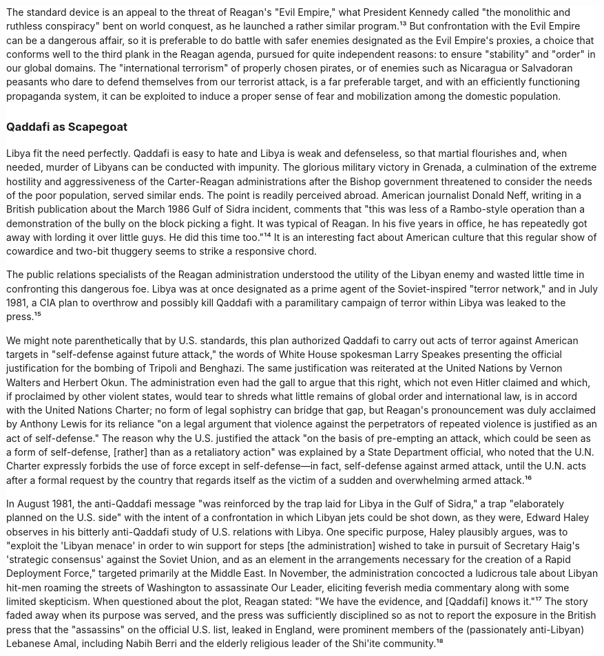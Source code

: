 The standard device is an appeal to the threat of Reagan's "Evil Empire," what President Kennedy called "the monolithic and ruthless conspiracy" bent on world conquest, as he launched a rather similar program.¹³ But confrontation with the Evil Empire can be a dangerous affair, so it is preferable to do battle with safer enemies designated as the Evil Empire's proxies, a choice that conforms well to the third plank in the Reagan agenda, pursued for quite independent reasons: to ensure "stability" and "order" in our global domains. The "international terrorism" of properly chosen pirates, or of enemies such as Nicaragua or Salvadoran peasants who dare to defend themselves from our terrorist attack, is a far preferable target, and with an efficiently functioning propaganda system, it can be exploited to induce a proper sense of fear and mobilization among the domestic population.

### Qaddafi as Scapegoat

Libya fit the need perfectly. Qaddafi is easy to hate and Libya is weak and defenseless, so that martial flourishes and, when needed, murder of Libyans can be conducted with impunity. The glorious military victory in Grenada, a culmination of the extreme hostility and aggressiveness of the Carter-Reagan administrations after the Bishop government threatened to consider the needs of the poor population, served similar ends. The point is readily perceived abroad. American journalist Donald Neff, writing in a British publication about the March 1986 Gulf of Sidra incident, comments that "this was less of a Rambo-style operation than a demonstration of the bully on the block picking a fight. It was typical of Reagan. In his five years in office, he has repeatedly got away with lording it over little guys. He did this time too."¹⁴ It is an interesting fact about American culture that this regular show of cowardice and two-bit thuggery seems to strike a responsive chord.

The public relations specialists of the Reagan administration understood the utility of the Libyan enemy and wasted little time in confronting this dangerous foe. Libya was at once designated as a prime agent of the Soviet-inspired "terror network," and in July 1981, a CIA plan to overthrow and possibly kill Qaddafi with a paramilitary campaign of terror within Libya was leaked to the press.¹⁵

We might note parenthetically that by U.S. standards, this plan authorized Qaddafi to carry out acts of terror against American targets in "self-defense against future attack," the words of White House spokesman Larry Speakes presenting the official justification for the bombing of Tripoli and Benghazi. The same justification was reiterated at the United Nations by Vernon Walters and Herbert Okun. The administration even had the gall to argue that this right, which not even Hitler claimed and which, if proclaimed by other violent states, would tear to shreds what little remains of global order and international law, is in accord with the United Nations Charter; no form of legal sophistry can bridge that gap, but Reagan's pronouncement was duly acclaimed by Anthony Lewis for its reliance "on a legal argument that violence against the perpetrators of repeated violence is justified as an act of self-defense." The reason why the U.S. justified the attack "on the basis of pre-empting an attack, which could be seen as a form of self-defense, \[rather] than as a retaliatory action" was explained by a State Department official, who noted that the U.N. Charter expressly forbids the use of force except in self-defense—in fact, self-defense against armed attack, until the U.N. acts after a formal request by the country that regards itself as the victim of a sudden and overwhelming armed attack.¹⁶

In August 1981, the anti-Qaddafi message "was reinforced by the trap laid for Libya in the Gulf of Sidra," a trap "elaborately planned on the U.S. side" with the intent of a confrontation in which Libyan jets could be shot down, as they were, Edward Haley observes in his bitterly anti-Qaddafi study of U.S. relations with Libya. One specific purpose, Haley plausibly argues, was to "exploit the 'Libyan menace' in order to win support for steps \[the administration] wished to take in pursuit of Secretary Haig's 'strategic consensus' against the Soviet Union, and as an element in the arrangements necessary for the creation of a Rapid Deployment Force," targeted primarily at the Middle East. In November, the administration concocted a ludicrous tale about Libyan hit-men roaming the streets of Washington to assassinate Our Leader, eliciting feverish media commentary along with some limited skepticism. When questioned about the plot, Reagan stated: "We have the evidence, and \[Qaddafi] knows it."¹⁷ The story faded away when its purpose was served, and the press was sufficiently disciplined so as not to report the exposure in the British press that the "assassins" on the official U.S. list, leaked in England, were prominent members of the (passionately anti-Libyan) Lebanese Amal, including Nabih Berri and the elderly religious leader of the Shi'ite community.¹⁸
